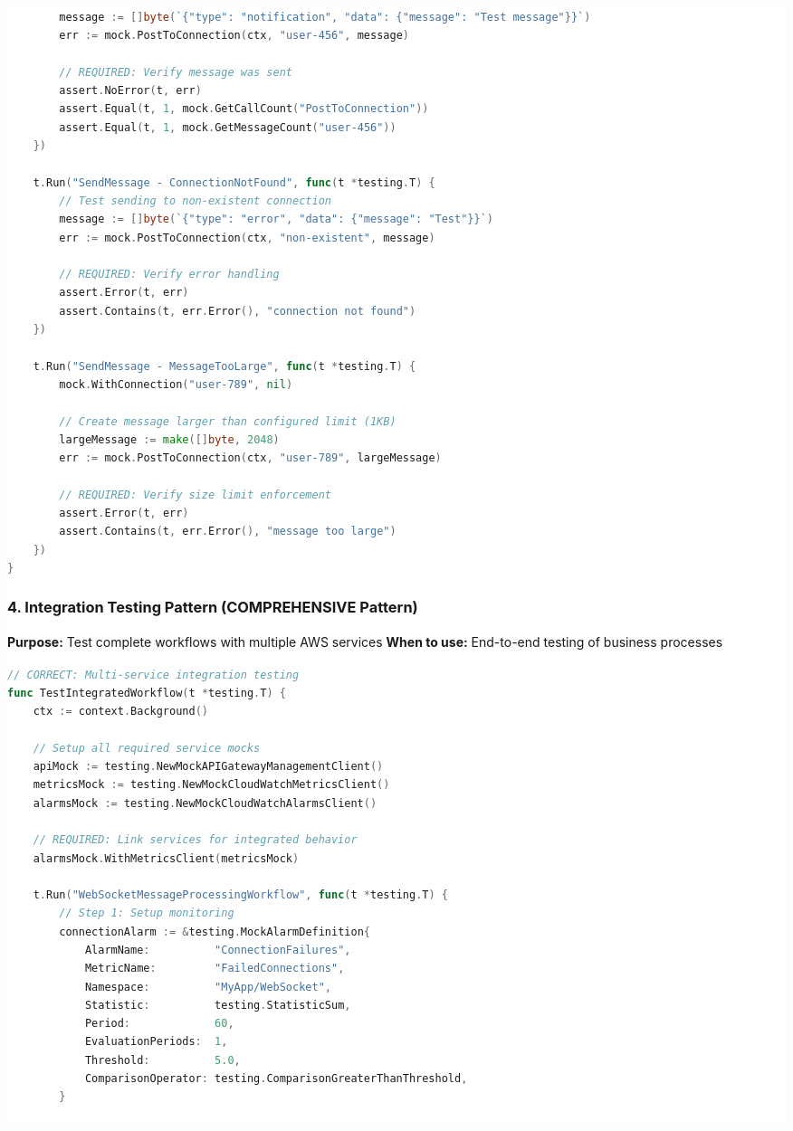 ```go
        message := []byte(`{"type": "notification", "data": {"message": "Test message"}}`)
        err := mock.PostToConnection(ctx, "user-456", message)
        
        // REQUIRED: Verify message was sent
        assert.NoError(t, err)
        assert.Equal(t, 1, mock.GetCallCount("PostToConnection"))
        assert.Equal(t, 1, mock.GetMessageCount("user-456"))
    })
    
    t.Run("SendMessage - ConnectionNotFound", func(t *testing.T) {
        // Test sending to non-existent connection
        message := []byte(`{"type": "error", "data": {"message": "Test"}}`)
        err := mock.PostToConnection(ctx, "non-existent", message)
        
        // REQUIRED: Verify error handling
        assert.Error(t, err)
        assert.Contains(t, err.Error(), "connection not found")
    })
    
    t.Run("SendMessage - MessageTooLarge", func(t *testing.T) {
        mock.WithConnection("user-789", nil)
        
        // Create message larger than configured limit (1KB)
        largeMessage := make([]byte, 2048)
        err := mock.PostToConnection(ctx, "user-789", largeMessage)
        
        // REQUIRED: Verify size limit enforcement
        assert.Error(t, err)
        assert.Contains(t, err.Error(), "message too large")
    })
}
```

### 4. Integration Testing Pattern (COMPREHENSIVE Pattern)

**Purpose:** Test complete workflows with multiple AWS services
**When to use:** End-to-end testing of business processes

```go
// CORRECT: Multi-service integration testing
func TestIntegratedWorkflow(t *testing.T) {
    ctx := context.Background()
    
    // Setup all required service mocks
    apiMock := testing.NewMockAPIGatewayManagementClient()
    metricsMock := testing.NewMockCloudWatchMetricsClient()
    alarmsMock := testing.NewMockCloudWatchAlarmsClient()
    
    // REQUIRED: Link services for integrated behavior
    alarmsMock.WithMetricsClient(metricsMock)
    
    t.Run("WebSocketMessageProcessingWorkflow", func(t *testing.T) {
        // Step 1: Setup monitoring
        connectionAlarm := &testing.MockAlarmDefinition{
            AlarmName:          "ConnectionFailures",
            MetricName:         "FailedConnections",
            Namespace:          "MyApp/WebSocket",
            Statistic:          testing.StatisticSum,
            Period:             60,
            EvaluationPeriods:  1,
            Threshold:          5.0,
            ComparisonOperator: testing.ComparisonGreaterThanThreshold,
        }
        
```
